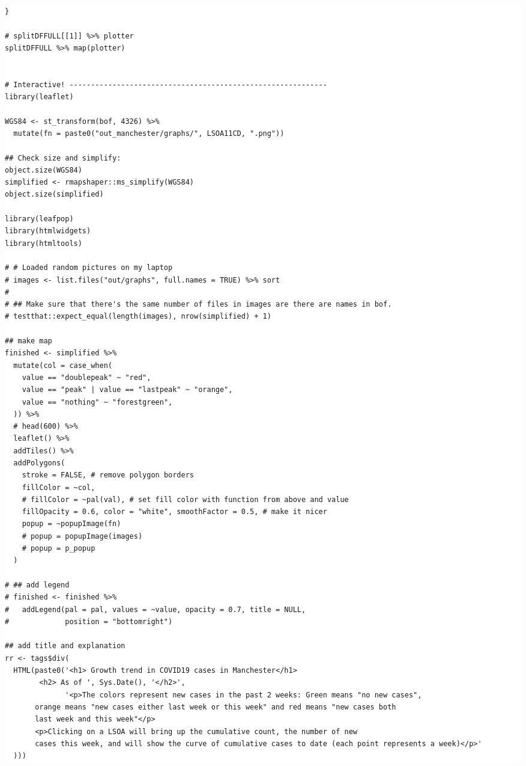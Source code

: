 ```
}

# splitDFFULL[[1]] %>% plotter
splitDFFULL %>% map(plotter)


# Interactive! ------------------------------------------------------------
library(leaflet)

WGS84 <- st_transform(bof, 4326) %>% 
  mutate(fn = paste0("out_manchester/graphs/", LSOA11CD, ".png"))

## Check size and simplify:
object.size(WGS84)
simplified <- rmapshaper::ms_simplify(WGS84)
object.size(simplified)

library(leafpop)
library(htmlwidgets)
library(htmltools)

# # Loaded random pictures on my laptop
# images <- list.files("out/graphs", full.names = TRUE) %>% sort
# 
# ## Make sure that there's the same number of files in images are there are names in bof.
# testthat::expect_equal(length(images), nrow(simplified) + 1)

## make map
finished <- simplified %>% 
  mutate(col = case_when(
    value == "doublepeak" ~ "red",
    value == "peak" | value == "lastpeak" ~ "orange",
    value == "nothing" ~ "forestgreen",
  )) %>% 
  # head(600) %>%
  leaflet() %>%
  addTiles() %>% 
  addPolygons(
    stroke = FALSE, # remove polygon borders
    fillColor = ~col,
    # fillColor = ~pal(val), # set fill color with function from above and value
    fillOpacity = 0.6, color = "white", smoothFactor = 0.5, # make it nicer
    popup = ~popupImage(fn)
    # popup = popupImage(images)
    # popup = p_popup
  )  

# ## add legend
# finished <- finished %>% 
#   addLegend(pal = pal, values = ~value, opacity = 0.7, title = NULL,
#             position = "bottomright")

## add title and explanation
rr <- tags$div(
  HTML(paste0('<h1> Growth trend in COVID19 cases in Manchester</h1>
        <h2> As of ', Sys.Date(), '</h2>', 
              '<p>The colors represent new cases in the past 2 weeks: Green means "no new cases", 
       orange means "new cases either last week or this week" and red means "new cases both 
       last week and this week"</p>
       <p>Clicking on a LSOA will bring up the cumulative count, the number of new
       cases this week, and will show the curve of cumulative cases to date (each point represents a week)</p>'
  )))
```
